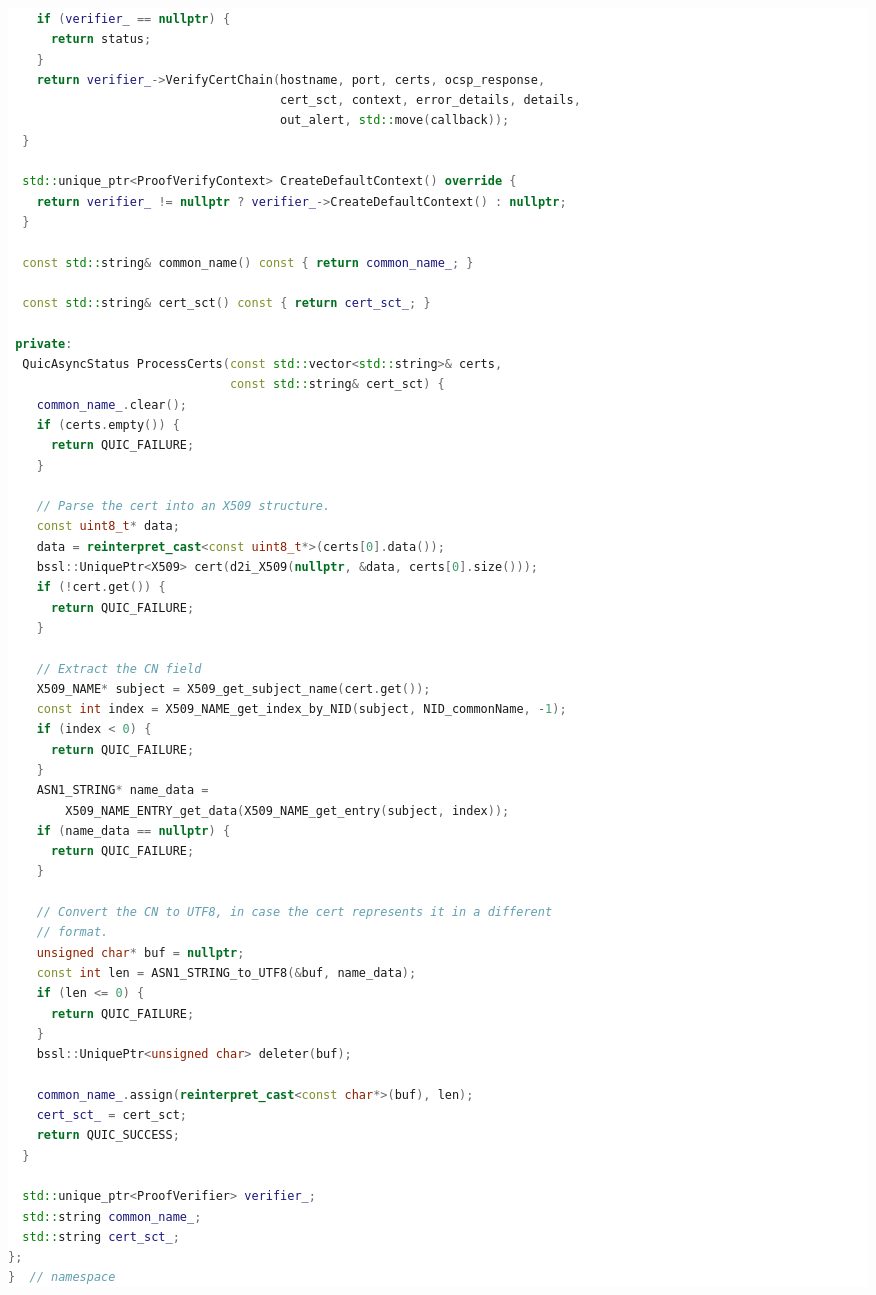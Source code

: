 ```cpp
    if (verifier_ == nullptr) {
      return status;
    }
    return verifier_->VerifyCertChain(hostname, port, certs, ocsp_response,
                                      cert_sct, context, error_details, details,
                                      out_alert, std::move(callback));
  }

  std::unique_ptr<ProofVerifyContext> CreateDefaultContext() override {
    return verifier_ != nullptr ? verifier_->CreateDefaultContext() : nullptr;
  }

  const std::string& common_name() const { return common_name_; }

  const std::string& cert_sct() const { return cert_sct_; }

 private:
  QuicAsyncStatus ProcessCerts(const std::vector<std::string>& certs,
                               const std::string& cert_sct) {
    common_name_.clear();
    if (certs.empty()) {
      return QUIC_FAILURE;
    }

    // Parse the cert into an X509 structure.
    const uint8_t* data;
    data = reinterpret_cast<const uint8_t*>(certs[0].data());
    bssl::UniquePtr<X509> cert(d2i_X509(nullptr, &data, certs[0].size()));
    if (!cert.get()) {
      return QUIC_FAILURE;
    }

    // Extract the CN field
    X509_NAME* subject = X509_get_subject_name(cert.get());
    const int index = X509_NAME_get_index_by_NID(subject, NID_commonName, -1);
    if (index < 0) {
      return QUIC_FAILURE;
    }
    ASN1_STRING* name_data =
        X509_NAME_ENTRY_get_data(X509_NAME_get_entry(subject, index));
    if (name_data == nullptr) {
      return QUIC_FAILURE;
    }

    // Convert the CN to UTF8, in case the cert represents it in a different
    // format.
    unsigned char* buf = nullptr;
    const int len = ASN1_STRING_to_UTF8(&buf, name_data);
    if (len <= 0) {
      return QUIC_FAILURE;
    }
    bssl::UniquePtr<unsigned char> deleter(buf);

    common_name_.assign(reinterpret_cast<const char*>(buf), len);
    cert_sct_ = cert_sct;
    return QUIC_SUCCESS;
  }

  std::unique_ptr<ProofVerifier> verifier_;
  std::string common_name_;
  std::string cert_sct_;
};
}  // namespace
```